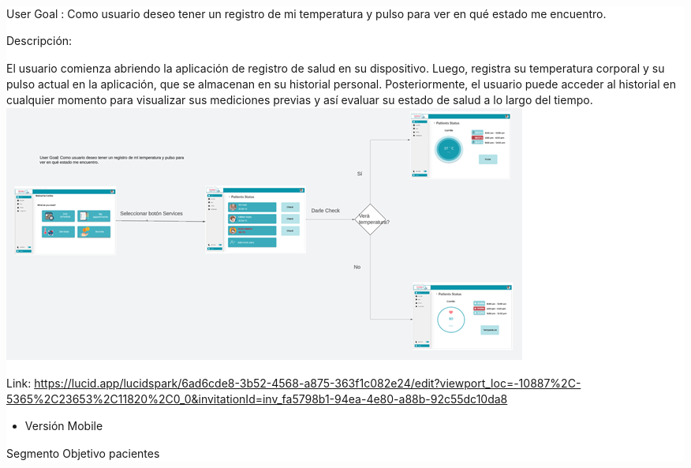 User Goal : Como usuario deseo tener un registro de mi temperatura y pulso para ver en qué estado me encuentro.

Descripción: 

El usuario comienza abriendo la aplicación de registro de salud en su dispositivo. Luego, registra su temperatura corporal y su pulso actual en la aplicación, que se almacenan en su historial personal. Posteriormente, el usuario puede acceder al historial en cualquier momento para visualizar sus mediciones previas y así evaluar su estado de salud a lo largo del tiempo.
<img src="images/image189.png">


Link: <https://lucid.app/lucidspark/6ad6cde8-3b52-4568-a875-363f1c082e24/edit?viewport_loc=-10887%2C-5365%2C23653%2C11820%2C0_0&invitationId=inv_fa5798b1-94ea-4e80-a88b-92c55dc10da8>






- Versión Mobile

Segmento Objetivo pacientes 

